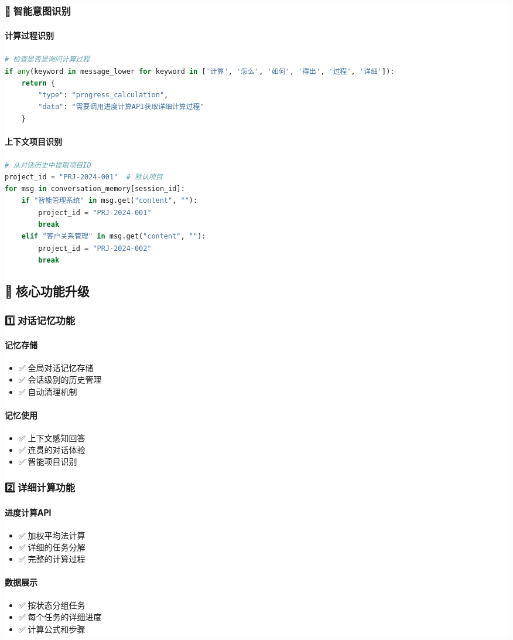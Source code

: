 ### 🎯 **智能意图识别**

#### 计算过程识别
```python
# 检查是否是询问计算过程
if any(keyword in message_lower for keyword in ['计算', '怎么', '如何', '得出', '过程', '详细']):
    return {
        "type": "progress_calculation",
        "data": "需要调用进度计算API获取详细计算过程"
    }
```

#### 上下文项目识别
```python
# 从对话历史中提取项目ID
project_id = "PRJ-2024-001"  # 默认项目
for msg in conversation_memory[session_id]:
    if "智能管理系统" in msg.get("content", ""):
        project_id = "PRJ-2024-001"
        break
    elif "客户关系管理" in msg.get("content", ""):
        project_id = "PRJ-2024-002"
        break
```

## 🚀 核心功能升级

### 1️⃣ **对话记忆功能**

#### 记忆存储
- ✅ 全局对话记忆存储
- ✅ 会话级别的历史管理
- ✅ 自动清理机制

#### 记忆使用
- ✅ 上下文感知回答
- ✅ 连贯的对话体验
- ✅ 智能项目识别

### 2️⃣ **详细计算功能**

#### 进度计算API
- ✅ 加权平均法计算
- ✅ 详细的任务分解
- ✅ 完整的计算过程

#### 数据展示
- ✅ 按状态分组任务
- ✅ 每个任务的详细进度
- ✅ 计算公式和步骤
